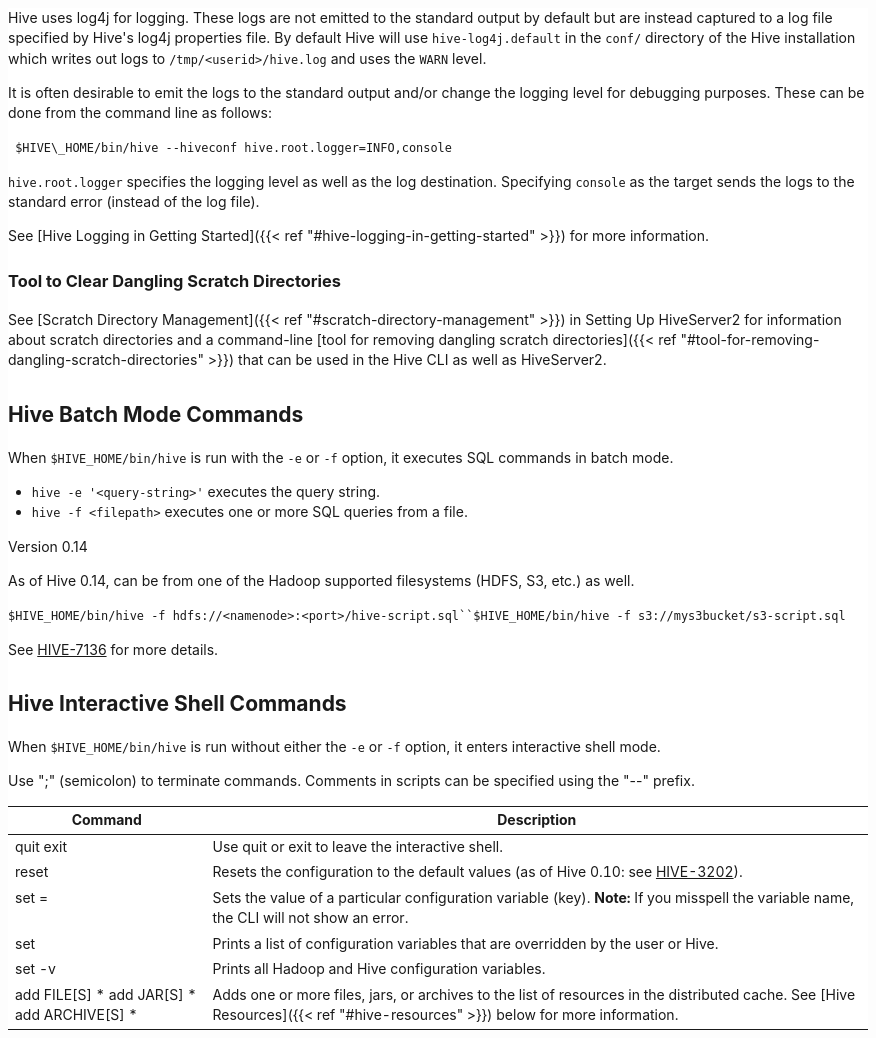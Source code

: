 Hive uses log4j for logging. These logs are not emitted to the standard output by default but are instead captured to a log file specified by Hive's log4j properties file. By default Hive will use `hive-log4j.default` in the `conf/` directory of the Hive installation which writes out logs to `/tmp/<userid>/hive.log` and uses the `WARN` level.

It is often desirable to emit the logs to the standard output and/or change the logging level for debugging purposes. These can be done from the command line as follows:

```
 $HIVE\_HOME/bin/hive --hiveconf hive.root.logger=INFO,console

```

`hive.root.logger` specifies the logging level as well as the log destination. Specifying `console` as the target sends the logs to the standard error (instead of the log file).

See [Hive Logging in Getting Started]({{< ref "#hive-logging-in-getting-started" >}}) for more information.

### Tool to Clear Dangling Scratch Directories

See [Scratch Directory Management]({{< ref "#scratch-directory-management" >}}) in Setting Up HiveServer2 for information about scratch directories and a command-line [tool for removing dangling scratch directories]({{< ref "#tool-for-removing-dangling-scratch-directories" >}}) that can be used in the Hive CLI as well as HiveServer2.

## Hive Batch Mode Commands

When `$HIVE_HOME/bin/hive` is run with the `-e` or `-f` option, it executes SQL commands in batch mode.

* `hive -e '<query-string>'` executes the query string.
* `hive -f <filepath>` executes one or more SQL queries from a file.

Version 0.14

As of Hive 0.14, <filepath> can be from one of the Hadoop supported filesystems (HDFS, S3, etc.) as well.

`$HIVE_HOME/bin/hive -f hdfs://<namenode>:<port>/hive-script.sql``$HIVE_HOME/bin/hive -f s3://mys3bucket/s3-script.sql`

See [HIVE-7136](https://issues.apache.org/jira/browse/HIVE-7136) for more details.

## Hive Interactive Shell Commands

When `$HIVE_HOME/bin/hive` is run without either the `-e` or `-f` option, it enters interactive shell mode.

Use ";" (semicolon) to terminate commands. Comments in scripts can be specified using the "--" prefix.

|                                                   Command                                                    |                                                                                                                                                                     Description                                                                                                                                                                      |
|--------------------------------------------------------------------------------------------------------------|------------------------------------------------------------------------------------------------------------------------------------------------------------------------------------------------------------------------------------------------------------------------------------------------------------------------------------------------------|
| quit  exit                                                                                                   | Use quit or exit to leave the interactive shell.                                                                                                                                                                                                                                                                                                     |
| reset                                                                                                        | Resets the configuration to the default values (as of Hive 0.10: see [HIVE-3202](https://issues.apache.org/jira/browse/HIVE-3202)).                                                                                                                                                                                                                  |
| set <key>=<value>                                                                                            | Sets the value of a particular configuration variable (key).  **Note:** If you misspell the variable name, the CLI will not show an error.                                                                                                                                                                                                           |
| set                                                                                                          | Prints a list of configuration variables that are overridden by the user or Hive.                                                                                                                                                                                                                                                                    |
| set -v                                                                                                       | Prints all Hadoop and Hive configuration variables.                                                                                                                                                                                                                                                                                                  |
| add FILE[S] <filepath> <filepath>*  add JAR[S] <filepath> <filepath>*  add ARCHIVE[S] <filepath> <filepath>* | Adds one or more files, jars, or archives to the list of resources in the distributed cache. See [Hive Resources]({{< ref "#hive-resources" >}}) below for more information.                                                                                                                                                                         |